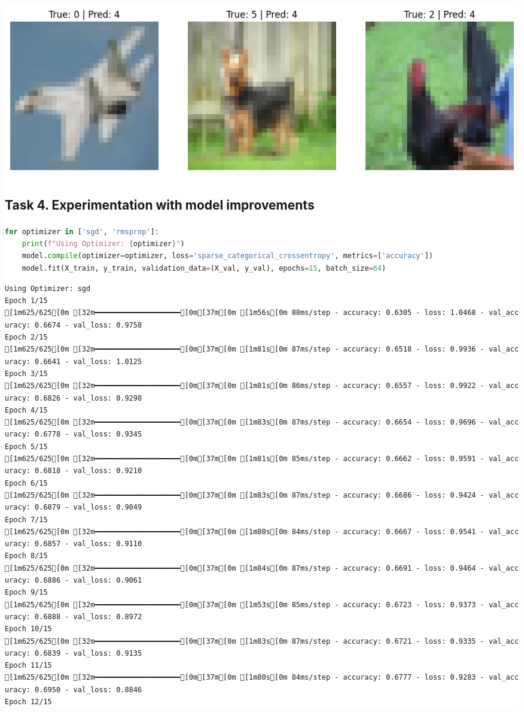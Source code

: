 
    
![png](README_Resources/output_36_3.png)
    


## Task 4. Experimentation with model improvements


```python
for optimizer in ['sgd', 'rmsprop']:
    print(f"Using Optimizer: {optimizer}")
    model.compile(optimizer=optimizer, loss='sparse_categorical_crossentropy', metrics=['accuracy'])
    model.fit(X_train, y_train, validation_data=(X_val, y_val), epochs=15, batch_size=64)
```

    Using Optimizer: sgd
    Epoch 1/15
    [1m625/625[0m [32m━━━━━━━━━━━━━━━━━━━━[0m[37m[0m [1m56s[0m 88ms/step - accuracy: 0.6305 - loss: 1.0468 - val_accuracy: 0.6674 - val_loss: 0.9758
    Epoch 2/15
    [1m625/625[0m [32m━━━━━━━━━━━━━━━━━━━━[0m[37m[0m [1m81s[0m 87ms/step - accuracy: 0.6518 - loss: 0.9936 - val_accuracy: 0.6641 - val_loss: 1.0125
    Epoch 3/15
    [1m625/625[0m [32m━━━━━━━━━━━━━━━━━━━━[0m[37m[0m [1m81s[0m 86ms/step - accuracy: 0.6557 - loss: 0.9922 - val_accuracy: 0.6826 - val_loss: 0.9298
    Epoch 4/15
    [1m625/625[0m [32m━━━━━━━━━━━━━━━━━━━━[0m[37m[0m [1m83s[0m 87ms/step - accuracy: 0.6654 - loss: 0.9696 - val_accuracy: 0.6778 - val_loss: 0.9345
    Epoch 5/15
    [1m625/625[0m [32m━━━━━━━━━━━━━━━━━━━━[0m[37m[0m [1m81s[0m 85ms/step - accuracy: 0.6662 - loss: 0.9591 - val_accuracy: 0.6818 - val_loss: 0.9210
    Epoch 6/15
    [1m625/625[0m [32m━━━━━━━━━━━━━━━━━━━━[0m[37m[0m [1m83s[0m 87ms/step - accuracy: 0.6686 - loss: 0.9424 - val_accuracy: 0.6879 - val_loss: 0.9049
    Epoch 7/15
    [1m625/625[0m [32m━━━━━━━━━━━━━━━━━━━━[0m[37m[0m [1m80s[0m 84ms/step - accuracy: 0.6667 - loss: 0.9541 - val_accuracy: 0.6857 - val_loss: 0.9110
    Epoch 8/15
    [1m625/625[0m [32m━━━━━━━━━━━━━━━━━━━━[0m[37m[0m [1m84s[0m 87ms/step - accuracy: 0.6691 - loss: 0.9464 - val_accuracy: 0.6886 - val_loss: 0.9061
    Epoch 9/15
    [1m625/625[0m [32m━━━━━━━━━━━━━━━━━━━━[0m[37m[0m [1m53s[0m 85ms/step - accuracy: 0.6723 - loss: 0.9373 - val_accuracy: 0.6888 - val_loss: 0.8972
    Epoch 10/15
    [1m625/625[0m [32m━━━━━━━━━━━━━━━━━━━━[0m[37m[0m [1m83s[0m 87ms/step - accuracy: 0.6721 - loss: 0.9335 - val_accuracy: 0.6839 - val_loss: 0.9135
    Epoch 11/15
    [1m625/625[0m [32m━━━━━━━━━━━━━━━━━━━━[0m[37m[0m [1m80s[0m 84ms/step - accuracy: 0.6777 - loss: 0.9283 - val_accuracy: 0.6950 - val_loss: 0.8846
    Epoch 12/15
